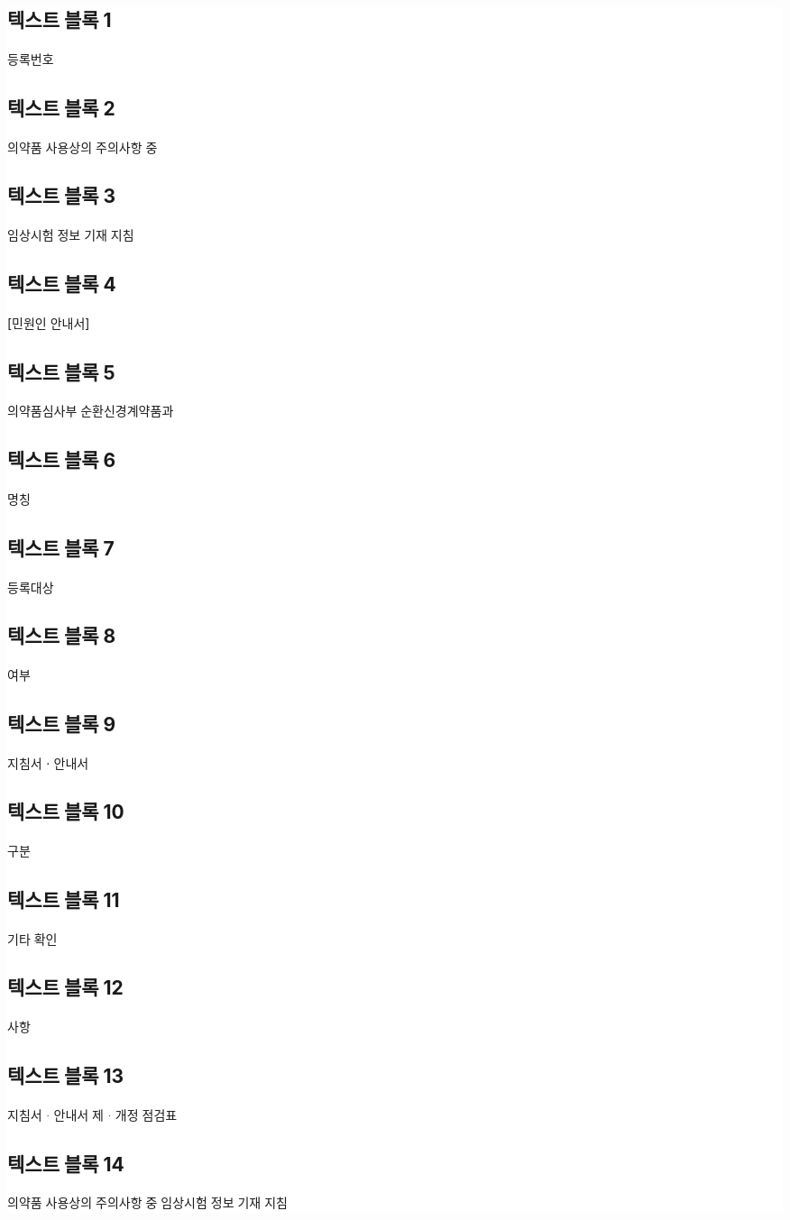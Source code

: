 ## 텍스트 블록 1
등록번호

## 텍스트 블록 2
의약품 사용상의 주의사항 중

## 텍스트 블록 3
임상시험 정보 기재 지침

## 텍스트 블록 4
[민원인 안내서]

## 텍스트 블록 5
의약품심사부 순환신경계약품과

## 텍스트 블록 6
명칭

## 텍스트 블록 7
등록대상

## 텍스트 블록 8
여부

## 텍스트 블록 9
지침서ㆍ안내서

## 텍스트 블록 10
구분

## 텍스트 블록 11
기타 확인

## 텍스트 블록 12
사항

## 텍스트 블록 13
지침서ᆞ안내서 제ᆞ개정 점검표

## 텍스트 블록 14
의약품 사용상의 주의사항 중 임상시험 정보 기재 지침
